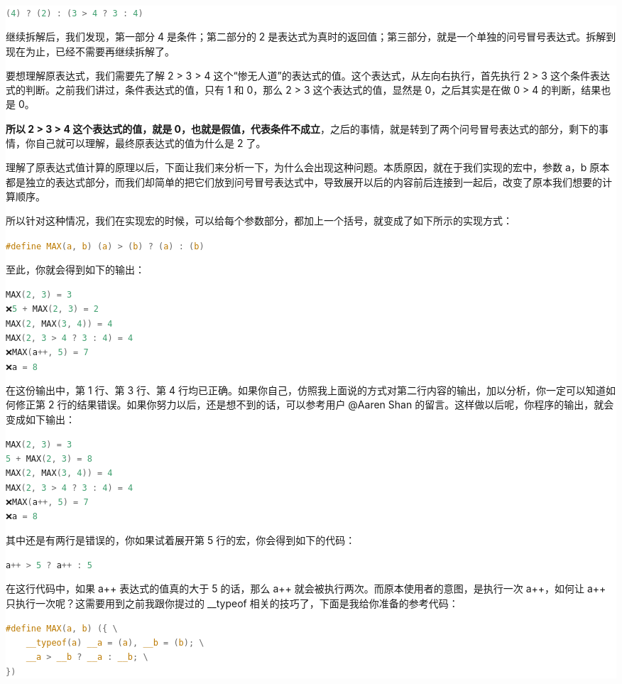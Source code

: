 ```c
(4) ? (2) : (3 > 4 ? 3 : 4)
```

继续拆解后，我们发现，第一部分 4 是条件；第二部分的 2 是表达式为真时的返回值；第三部分，就是一个单独的问号冒号表达式。拆解到现在为止，已经不需要再继续拆解了。

要想理解原表达式，我们需要先了解 2 > 3 > 4 这个“惨无人道”的表达式的值。这个表达式，从左向右执行，首先执行 2 > 3 这个条件表达式的判断。之前我们讲过，条件表达式的值，只有 1 和 0，那么 2 > 3 这个表达式的值，显然是 0，之后其实是在做 0 > 4 的判断，结果也是 0。

**所以 2 > 3 > 4 这个表达式的值，就是 0，也就是假值，代表条件不成立**，之后的事情，就是转到了两个问号冒号表达式的部分，剩下的事情，你自己就可以理解，最终原表达式的值为什么是 2 了。

理解了原表达式值计算的原理以后，下面让我们来分析一下，为什么会出现这种问题。本质原因，就在于我们实现的宏中，参数 a，b 原本都是独立的表达式部分，而我们却简单的把它们放到问号冒号表达式中，导致展开以后的内容前后连接到一起后，改变了原本我们想要的计算顺序。

所以针对这种情况，我们在实现宏的时候，可以给每个参数部分，都加上一个括号，就变成了如下所示的实现方式：

```c
#define MAX(a, b) (a) > (b) ? (a) : (b)
```

至此，你就会得到如下的输出：

```c
MAX(2, 3) = 3
❌5 + MAX(2, 3) = 2
MAX(2, MAX(3, 4)) = 4
MAX(2, 3 > 4 ? 3 : 4) = 4
❌MAX(a++, 5) = 7
❌a = 8
```

在这份输出中，第 1 行、第 3 行、第 4 行均已正确。如果你自己，仿照我上面说的方式对第二行内容的输出，加以分析，你一定可以知道如何修正第 2 行的结果错误。如果你努力以后，还是想不到的话，可以参考用户 @Aaren Shan 的留言。这样做以后呢，你程序的输出，就会变成如下输出：

```c
MAX(2, 3) = 3
5 + MAX(2, 3) = 8
MAX(2, MAX(3, 4)) = 4
MAX(2, 3 > 4 ? 3 : 4) = 4
❌MAX(a++, 5) = 7
❌a = 8
```

其中还是有两行是错误的，你如果试着展开第 5 行的宏，你会得到如下的代码：

```c
a++ > 5 ? a++ : 5
```

在这行代码中，如果 a++ 表达式的值真的大于 5 的话，那么 a++ 就会被执行两次。而原本使用者的意图，是执行一次 a++，如何让 a++ 只执行一次呢？这需要用到之前我跟你提过的 __typeof 相关的技巧了，下面是我给你准备的参考代码：

```c
#define MAX(a, b) ({ \
    __typeof(a) __a = (a), __b = (b); \
    __a > __b ? __a : __b; \
})
```
